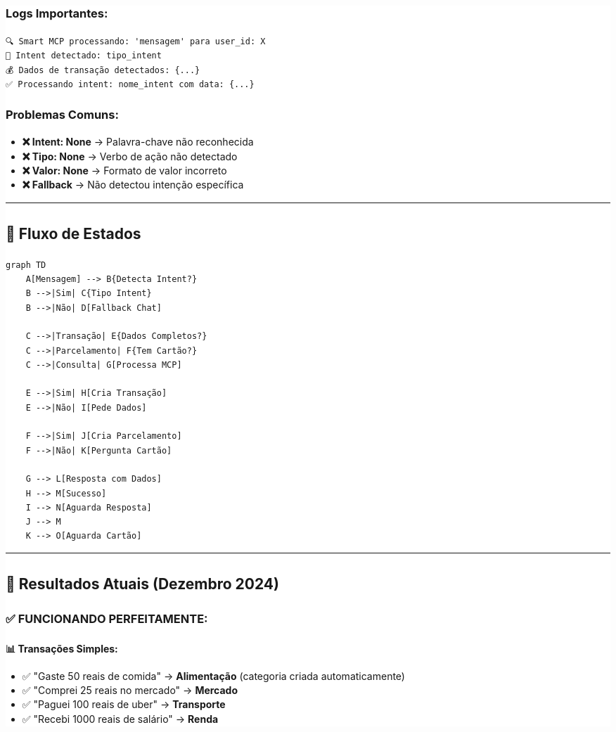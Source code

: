 ### **Logs Importantes:**
```
🔍 Smart MCP processando: 'mensagem' para user_id: X
🎯 Intent detectado: tipo_intent  
💰 Dados de transação detectados: {...}
✅ Processando intent: nome_intent com data: {...}
```

### **Problemas Comuns:**
- **❌ Intent: None** → Palavra-chave não reconhecida
- **❌ Tipo: None** → Verbo de ação não detectado  
- **❌ Valor: None** → Formato de valor incorreto
- **❌ Fallback** → Não detectou intenção específica

---

## 🔄 **Fluxo de Estados**

```mermaid
graph TD
    A[Mensagem] --> B{Detecta Intent?}
    B -->|Sim| C{Tipo Intent}
    B -->|Não| D[Fallback Chat]
    
    C -->|Transação| E{Dados Completos?}
    C -->|Parcelamento| F{Tem Cartão?}
    C -->|Consulta| G[Processa MCP]
    
    E -->|Sim| H[Cria Transação]
    E -->|Não| I[Pede Dados]
    
    F -->|Sim| J[Cria Parcelamento]
    F -->|Não| K[Pergunta Cartão]
    
    G --> L[Resposta com Dados]
    H --> M[Sucesso]
    I --> N[Aguarda Resposta]
    J --> M
    K --> O[Aguarda Cartão]
```

---

## 🎯 **Resultados Atuais (Dezembro 2024)**

### ✅ **FUNCIONANDO PERFEITAMENTE:**

#### 📊 **Transações Simples:**
- ✅ "Gaste 50 reais de comida" → **Alimentação** (categoria criada automaticamente)
- ✅ "Comprei 25 reais no mercado" → **Mercado**  
- ✅ "Paguei 100 reais de uber" → **Transporte**
- ✅ "Recebi 1000 reais de salário" → **Renda**
